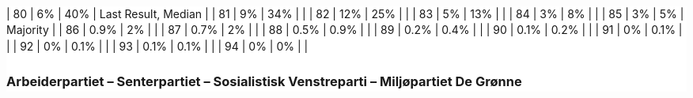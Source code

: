 | 80 | 6% | 40% | Last Result, Median |
| 81 | 9% | 34% |  |
| 82 | 12% | 25% |  |
| 83 | 5% | 13% |  |
| 84 | 3% | 8% |  |
| 85 | 3% | 5% | Majority |
| 86 | 0.9% | 2% |  |
| 87 | 0.7% | 2% |  |
| 88 | 0.5% | 0.9% |  |
| 89 | 0.2% | 0.4% |  |
| 90 | 0.1% | 0.2% |  |
| 91 | 0% | 0.1% |  |
| 92 | 0% | 0.1% |  |
| 93 | 0.1% | 0.1% |  |
| 94 | 0% | 0% |  |

### Arbeiderpartiet – Senterpartiet – Sosialistisk Venstreparti – Miljøpartiet De Grønne
